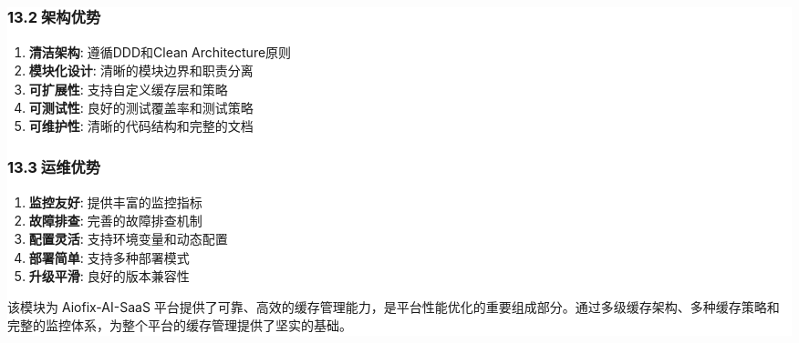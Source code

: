 ### 13.2 架构优势

1. **清洁架构**: 遵循DDD和Clean Architecture原则
2. **模块化设计**: 清晰的模块边界和职责分离
3. **可扩展性**: 支持自定义缓存层和策略
4. **可测试性**: 良好的测试覆盖率和测试策略
5. **可维护性**: 清晰的代码结构和完整的文档

### 13.3 运维优势

1. **监控友好**: 提供丰富的监控指标
2. **故障排查**: 完善的故障排查机制
3. **配置灵活**: 支持环境变量和动态配置
4. **部署简单**: 支持多种部署模式
5. **升级平滑**: 良好的版本兼容性

该模块为 Aiofix-AI-SaaS 平台提供了可靠、高效的缓存管理能力，是平台性能优化的重要组成部分。通过多级缓存架构、多种缓存策略和完整的监控体系，为整个平台的缓存管理提供了坚实的基础。
